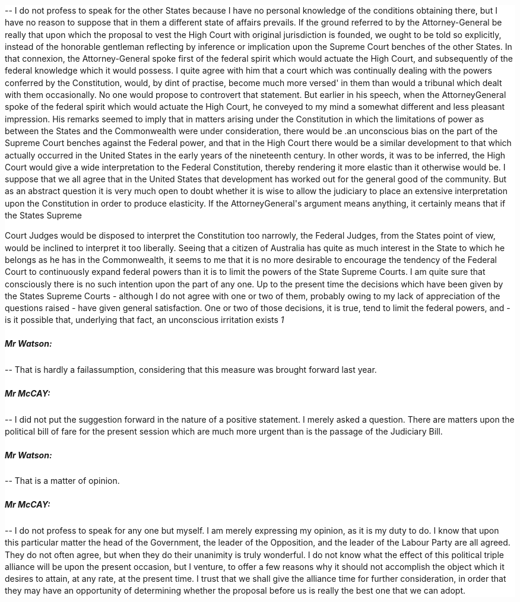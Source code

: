 -- I do not profess to speak for the other States because I have no personal knowledge of the conditions obtaining there, but I have no reason to suppose that in them a different state of affairs prevails. If the ground referred to by the Attorney-General be really that upon which the proposal to vest the High Court with original jurisdiction is founded, we ought to be told so explicitly, instead of the honorable gentleman reflecting by inference or implication upon the Supreme Court benches of the other States. In that connexion, the Attorney-General spoke first of the federal spirit which would actuate the High Court, and subsequently of the federal knowledge which it would possess. I quite agree with him that a court which was continually dealing with the powers conferred by the Constitution, would, by dint of practise, become much more versed' in them than would a tribunal which dealt with them occasionally. No one would propose to controvert that statement. But earlier in his speech, when the AttorneyGeneral spoke of the federal spirit which would actuate the High Court, he conveyed to my mind a somewhat different and less pleasant impression.  His  remarks seemed to imply that in matters arising under the Constitution in which the limitations of power as between the States and the Commonwealth were under consideration, there would be .an unconscious bias on the part of the Supreme Court benches against the Federal power, and that in the High Court there would be a similar development to that which actually occurred in the United States in the early years of the nineteenth century. In other words, it was to be inferred, the High Court would give a wide interpretation to the Federal Constitution, thereby rendering it more elastic than it otherwise would be. I suppose that we all agree that in the United States that development has worked out for the general good of the community. But as an abstract question it is very much open to doubt whether it is wise to allow the judiciary to place an extensive interpretation upon the Constitution in order to produce elasticity. If the AttorneyGeneral's argument means anything, it certainly means that if the States Supreme 

Court Judges would be disposed to interpret the Constitution too narrowly, the Federal Judges, from the States point of view, would be inclined to interpret it too liberally. Seeing that a citizen of Australia has quite as much interest in the State to which he belongs as he has in the Commonwealth, it seems to me that it is no more desirable to encourage the tendency of the Federal Court to continuously expand federal powers than it is to limit the powers of the State Supreme Courts. I am quite sure that consciously there is no such intention upon the part of any one. Up to the present time the decisions which have been given by the States Supreme Courts - although I do not agree with one or two of them, probably owing to my lack of appreciation of the questions raised - have given general satisfaction. One or two of those decisions, it is true, tend to limit the federal powers, and -is it possible that, underlying that fact, an unconscious irritation exists  *1* 

##### Mr Watson:

-- That is hardly a failassumption, considering that this measure was brought forward last year. 

##### Mr McCAY:

-- I did not put the suggestion  forward in the nature of a positive statement. I merely asked a question. There are matters upon the political bill of fare for the present session which are much more urgent than is the passage of the Judiciary Bill. 

##### Mr Watson:

-- That is a matter of opinion. 

##### Mr McCAY:

-- I do not profess to speak for any one but myself. I am merely expressing my opinion, as it is my duty to do. I know that upon this particular matter the head of the Government, the leader of the Opposition, and the leader of the Labour Party are all agreed. They do not often agree, but when they do their unanimity is truly wonderful. I do not know what the effect of this political triple alliance will be upon the present occasion, but I venture, to offer a few reasons why it should not accomplish the object which it desires to attain, at any rate, at the present time. I trust that we shall give the alliance time for further consideration, in order that they may have an opportunity of determining whether the proposal before us is really the best one that we can adopt. 
